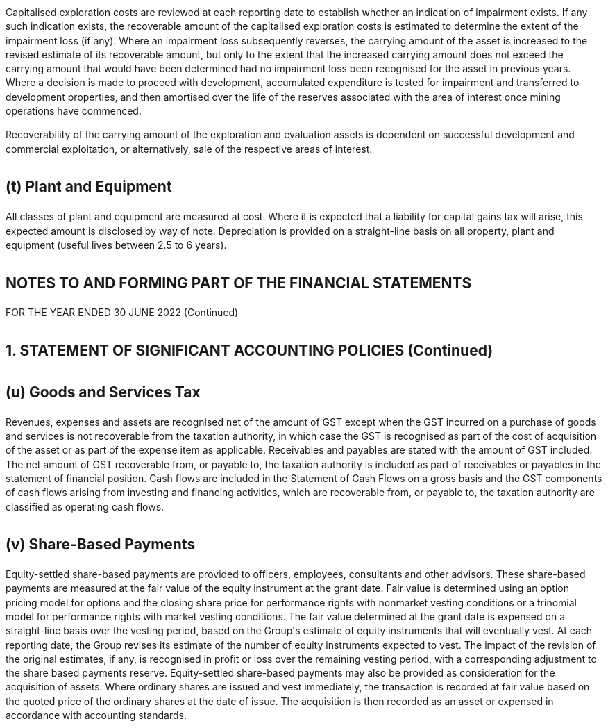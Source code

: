 Capitalised exploration costs are reviewed at each reporting date to establish whether an indication of impairment exists.  If any such indication exists, the recoverable amount of the capitalised exploration costs is estimated to determine the extent of the impairment loss (if any).  Where an impairment loss subsequently reverses, the carrying amount of the asset is increased to the revised estimate of its recoverable amount, but only to the extent that the increased  carrying  amount  does  not  exceed  the  carrying  amount  that  would  have  been  determined  had  no impairment  loss  been  recognised  for  the  asset  in  previous  years.  Where  a  decision  is  made  to  proceed  with development, accumulated expenditure is tested for impairment and transferred to development properties, and then  amortised  over  the  life  of  the  reserves  associated  with  the  area  of  interest  once  mining  operations  have commenced.

Recoverability  of  the  carrying  amount  of  the  exploration  and  evaluation  assets  is  dependent  on  successful development and commercial exploitation, or alternatively, sale of the respective areas of interest.

## (t) Plant and Equipment

All classes of plant and equipment are measured at cost. Where it is expected that a liability for capital gains tax will arise, this expected amount is disclosed by way of note. Depreciation is provided on a straight-line basis on all property, plant and equipment (useful lives between 2.5 to 6 years).

## NOTES TO AND FORMING PART OF THE FINANCIAL STATEMENTS

FOR THE YEAR ENDED 30 JUNE 2022 (Continued)

## 1. STATEMENT OF SIGNIFICANT ACCOUNTING POLICIES (Continued)

## (u) Goods and Services Tax

Revenues, expenses and assets are recognised net of the amount of GST except when the GST incurred on a purchase of goods and services is not recoverable from the taxation authority, in which case the GST is recognised as part of the cost of acquisition of the asset or as part of the expense item as applicable. Receivables and payables are stated with the amount of GST included. The net amount of GST recoverable from, or payable to, the taxation authority is included as part of receivables or payables in the statement of financial position. Cash flows are included in the Statement of Cash Flows on a gross basis and the GST components of cash flows arising from investing and financing activities, which are recoverable from, or payable to, the taxation authority are classified as operating cash flows.

## (v) Share-Based Payments

Equity-settled share-based payments are provided to officers, employees, consultants and other advisors.  These share-based payments are measured at the fair value of the equity instrument at the grant date.  Fair value is determined using an option pricing model for options and the closing share price for performance rights with nonmarket vesting conditions or a trinomial model for performance rights with market vesting conditions.  The fair value determined at the grant date is expensed on a straight-line basis over the vesting period, based on the Group's estimate of equity instruments that will eventually vest. At each reporting date, the Group revises its estimate of the number of equity instruments expected to vest.  The impact of the revision of the original estimates, if any, is recognised in profit or loss over the remaining vesting period, with a corresponding adjustment to the share based payments reserve. Equity-settled share-based payments may also be provided as consideration for the acquisition of assets. Where ordinary shares are issued and vest immediately, the transaction is recorded at fair value based on the quoted price of the ordinary shares at the date of issue. The acquisition is then recorded as an asset or expensed in accordance with accounting standards.
